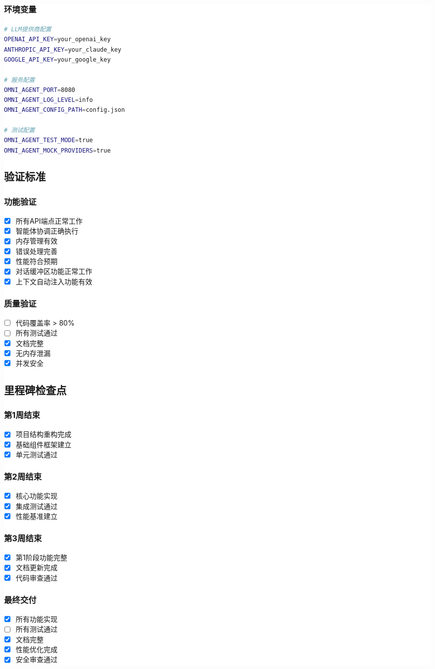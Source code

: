 ### 环境变量
```bash
# LLM提供商配置
OPENAI_API_KEY=your_openai_key
ANTHROPIC_API_KEY=your_claude_key
GOOGLE_API_KEY=your_google_key

# 服务配置
OMNI_AGENT_PORT=8080
OMNI_AGENT_LOG_LEVEL=info
OMNI_AGENT_CONFIG_PATH=config.json

# 测试配置
OMNI_AGENT_TEST_MODE=true
OMNI_AGENT_MOCK_PROVIDERS=true
```

## 验证标准

### 功能验证
- [x] 所有API端点正常工作
- [x] 智能体协调正确执行
- [x] 内存管理有效
- [x] 错误处理完善
- [x] 性能符合预期
- [x] 对话缓冲区功能正常工作
- [x] 上下文自动注入功能有效

### 质量验证
- [ ] 代码覆盖率 > 80%
- [ ] 所有测试通过
- [x] 文档完整
- [x] 无内存泄漏
- [x] 并发安全

## 里程碑检查点

### 第1周结束
- [x] 项目结构重构完成
- [x] 基础组件框架建立
- [x] 单元测试通过

### 第2周结束
- [x] 核心功能实现
- [x] 集成测试通过
- [x] 性能基准建立

### 第3周结束
- [x] 第1阶段功能完整
- [x] 文档更新完成
- [x] 代码审查通过

### 最终交付
- [x] 所有功能实现
- [ ] 所有测试通过
- [x] 文档完整
- [x] 性能优化完成
- [x] 安全审查通过